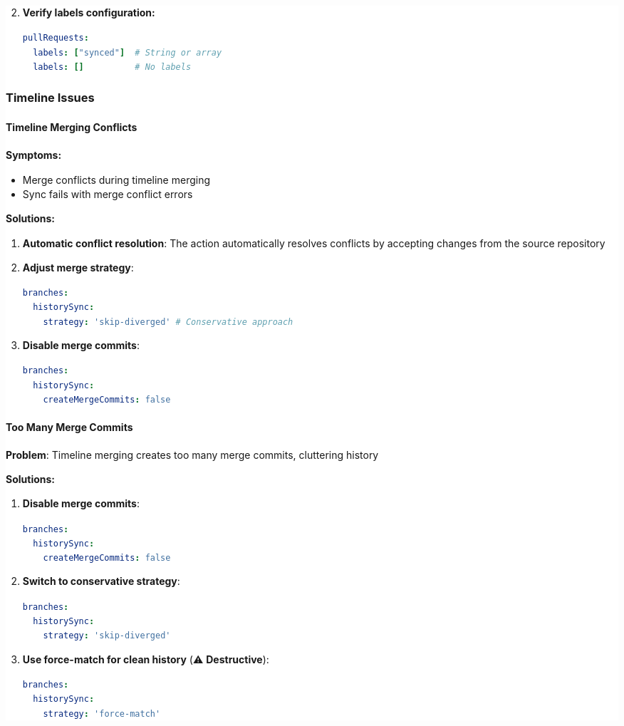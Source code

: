 2. **Verify labels configuration:**
   ```yaml
   pullRequests:
     labels: ["synced"]  # String or array
     labels: []          # No labels
   ```

### Timeline Issues

#### Timeline Merging Conflicts

**Symptoms:**

- Merge conflicts during timeline merging
- Sync fails with merge conflict errors

**Solutions:**

1. **Automatic conflict resolution**: The action automatically resolves conflicts by accepting
   changes from the source repository

2. **Adjust merge strategy**:

   ```yaml
   branches:
     historySync:
       strategy: 'skip-diverged' # Conservative approach
   ```

3. **Disable merge commits**:
   ```yaml
   branches:
     historySync:
       createMergeCommits: false
   ```

#### Too Many Merge Commits

**Problem**: Timeline merging creates too many merge commits, cluttering history

**Solutions:**

1. **Disable merge commits**:

   ```yaml
   branches:
     historySync:
       createMergeCommits: false
   ```

2. **Switch to conservative strategy**:

   ```yaml
   branches:
     historySync:
       strategy: 'skip-diverged'
   ```

3. **Use force-match for clean history** (⚠️ **Destructive**):
   ```yaml
   branches:
     historySync:
       strategy: 'force-match'
   ```
